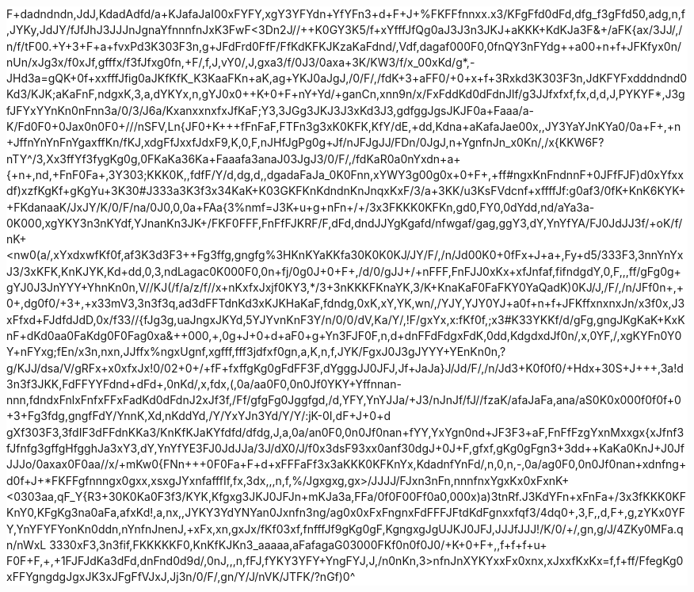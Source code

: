 F+dadndndn,JdJ,KdadAdfd/a+KJafaJaI00xFYFY,xgY3YFYdn+YfYFn3+d+F+J+%FKFFfnnxx.x3/KFgFfd0dFd,dfg_f3gFfd50,adg,n,f,JYKy,JdJY/fJfJhJ3JJJnJgnaYfnnnfnJxK3FwF<3Dn2J//++K0GY3K5/f+xYfffJfQg0aJ3J3n3JKJ+aKKK+KdKJa3F&+/aFK{ax/3JJ/,/n/f/tF00.+Y+3+F+a+fvxPd3K303F3n,g+JFdFrd0FfF/FfKdKFKJKzaKaFdnd/,Vdf,dagaf000F0,0fnQY3nFYdg++a00+n+f+JFKfyx0n/nUn/xJg3x/f0xJf,gfffx/f3fJfxg0fn,+F/,f,J,vY0/,J,gxa3/f/0J3/0axa+3K/KW3/f/x_00xKd/g*,-JHd3a=gQK+0f+xxfffJfig0aJKfKfK_K3KaaFKn+aK,ag+YKJ0aJgJ,/0/F/,/fdK+3+aFF0/+0+x+f+3Rxkd3K303F3n,JdKFYFxdddndnd0Kd3/KJK;aKaFnF,ndgxK,3,a,dYKYx,n,gYJ0x0++K+0+F+nY+Yd/+ganCn,xnn9n/x/FxFddKd0dFdnJlf/g3JJfxfxf,fx,d,d,J,PYKYF*,J3gfJFYxYYnKn0nFnn3a/0/3/J6a/KxanxxnxfxJfKaF;Y3,3JGg3JKJ3J3xKd3J3,gdfggJgsJKJF0a+Faaa/a-K/Fd0F0+0Jax0n0F0+///nSFV,Ln{JF0+K+++fFnFaF,FTFn3g3xK0KFK,KfY/dE,+dd,Kdna+aKafaJae00x,,JY3YaYJnKYa0/0a+F+,+n+JffnYnYnFnYgaxffKn/fKJ,xdgFfJxxfJdxF9,K,0,F,nJHfJgPg0g+Jf/nJFJgJJ/FDn/0JgJ,n+YgnfnJn_x0Kn/,/x{KKW6F?nTY^/3,Xx3ffYf3fygKg0g,0FKaKa36Ka+Faaafa3anaJ03JgJ3/0/F/,/fdKaR0a0nYxdn+a+{+n+,nd,+FnF0Fa+,3Y303;KKK0K,,fdfF/Y/d,dg,d,,dgadaFaJa_0K0Fnn,xYWY3g00g0x+0+F+,+ff#ngxKnFndnnF+0JFfFJF)d0xYfxxdf)xzfKgKf+gKgYu+3K30#J333a3K3f3x34KaK+K03GKFKnKdndnKnJnqxKxF/3/a+3KK/u3KsFVdcnf+xffffJf:g0af3/0fK+KnK6KYK++FKdanaaK/JxJY/K/0/F/na/0J0,0,0a+FAa{3%nmf=J3K+u+g+nFn+/+/3x3FKKK0KFKn,gd0,FY0,0dYdd,nd/aYa3a-0K000,xgYKY3n3nKYdf,YJnanKn3JK+/FKF0FFF,FnFfFJKRF/F,dFd,dndJJYgKgafd/nfwgaf/gag,ggY3,dY,YnYfYA/FJ0JdJJ3f/+oK/f/nK+<nw0(a/,xYxdxwfKf0f,af3K3d3F3++Fg3ffg,gngfg%3HKnKYaKKfa30K0K0KJ/JY/F/,/n/Jd00K0+0fFx+J+a+,Fy+d5/333F3,3nnYnYxJ3/3xKFK,KnKJYK,Kd+dd,0,3,ndLagac0K000F0,0n+fj/0g0J+0+F+,/d/0/gJJ+/+nFFF,FnFJJ0xKx+xfJnfaf,fifndgdY,0,F,,,ff/gFg0g+gYJ0J3JnYYY+YhnKn0n,V//KJ(/f/a/z/f//x+nKxfxJxjf0KY3,*/3+3nKKKFKnaYK,3/K+KnaKaF0FaFKY0YaQadK)0KJ/J,/F/,/n/JFf0n+,+0+,dg0f0/+3+,+x33mV3,3n3f3q,ad3dFFTdnKd3xKJKHaKaF,fdndg,0xK,xY,YK,wn/,/YJY,YJY0YJ+a0f+n+f+JFKffxnxnxJn/x3f0x,J3xFfxd+FJdfdJdD,0x/f33//{fJg3g,uaJngxJKYd,5YJYvnKnF3Y/n/0/0/dV,Ka/Y/,!F/gxYx,x:fKf0f,;x3#K33YKKf/d/gFg,gngJKgKaK+KxKnF+dKd0aa0FaKdg0F0Fag0xa&++000,+,0g+J+0+d+aF0+g+Yn3FJF0F,n,d+dnFFdFdgxFdK,0dd,KdgdxdJf0n/,x,0YF,/,xgKYFn0Y0Y+nFYxg;fEn/x3n,nxn,JJffx%ngxUgnf,xgfff,fff3jdfxf0gn,a,K,n,f,JYK/FgxJ0J3gJYYY+YEnKn0n,?g/KJJ/dsa/V/gRFx+x0xfxJx!0/02+0+/+fF+fxffgKg0gFdFF3F,dYgggJJ0JFJ,Jf+JaJa}J/Jd/F/,/n/Jd3+K0f0f0/+Hdx+30S+J+++,3a!d3n3f3JKK,FdFFYYFdnd+dFd+,0nKd/,x,fdx,(,0a/aa0F0,0n0Jf0YKY+Yffnnan-nnn,fdndxFnlxFnfxFFxFadKd0dFdnJ2xJf3f,/Ff/gfgFg0Jggfgd,/d,YFY,YnYJJa/+J3/nJnJf/fJ//fzaK/afaJaFa,ana/aS0K0x000f0f0f+0+3+Fg3fdg,gngfFdY/YnnK,Xd,nKddYd,/Y/YxYJn3Yd/Y/Y/:jK-0I,dF+J+0+d gXf303F3,3fdIF3dFFdnKKa3/KnKfKJaKYfdfd/dfdg,J,a,0a/an0F0,0n0Jf0nan+fYY,YxYgn0nd+JF3F3+aF,FnFfFzgYxnMxxgx{xJfnf3fJfnfg3gffgHfgghJa3xY3,dY,YnYfYE3FJ0JdJJa/3J/dX0/J/f0x3dsF93xx0anf30dgJ+0J+F,gfxf,gKg0gFgn3+3dd++KaKa0KnJ+J0JfJJJo/0axax0F0aa//x/+mKw0{FNn+++0F0Fa+F+d+xFFFaFf3x3aKKK0KFKnYx,KdadnfYnFd/,n,0,n,-,0a/ag0F0,0n0Jf0nan+xdnfng+d0f+J+*FKFFgfnnngx0gxx,xsxgJYxnfafffIf,fx,3dx,,,n,f,%/Jgxgxg,gx>/JJJJ/FJxn3nFn,nnnfnxYgxKx0xFxnK+<0303aa,qF_Y{R3+30K0Ka0F3f3/KYK,Kfgxg3JKJ0JFJn+mKJa3a,FFa/0f0F00Ff0a0,000x)a)3tnRf.J3KdYFn+xFnFa+/3x3fKKK0KFKnY0,KFgKg3na0aFa,afxKd!,a,nx,,JYKY3YdYNYan0Jxnfn3ng/ag0x0xFxFngnxFdFFFJFtdKdFgnxxfqf3/4dq0+,3,F,,d,F+,g,zYKx0YFY,YnYFYFYonKn0ddn,nYnfnJnenJ,+xFx,xn,gxJx/fKf03xf,fnfffJf9gKg0gF,KgngxgJgUJKJ0JFJ,JJJfJJJ!/K/0/+/,gn,g/J/4ZKy0MFa.qn/nWxL 3330xF3,3n3fif,FKKKKKF0,KnKfKJKn3_aaaaa,aFafagaG03000FKf0n0f0J0/+K+0+F+,,f+f+f+u+ F0F+F,+,+1FJFJdKa3dFd,dnFnd0d9d/,0nJ,,,n,fFJ,fYKY3YFY+YngFYJ,J,/n0nKn,3>nfnJnXYKYxxFx0xnx,xJxxfKxKx=f,f+ff/FfegKg0xFFYgngdgJgxJK3xJFgFfVJxJ,Jj3n/0/F/,gn/Y/J/nVK/JTFK/?nGf)0^